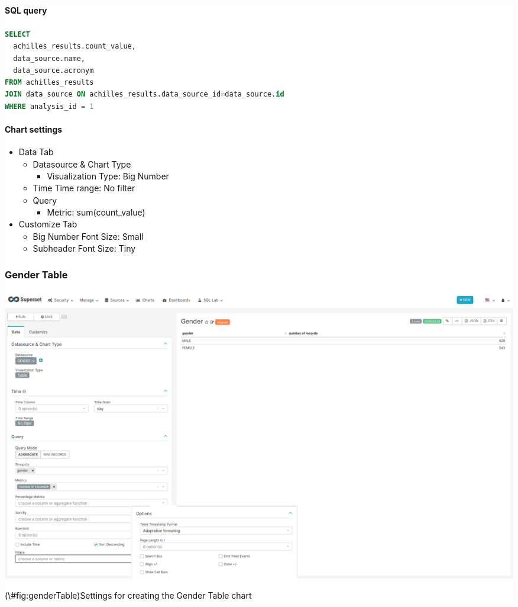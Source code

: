 #### SQL query

```sql
SELECT
  achilles_results.count_value,
  data_source.name,
  data_source.acronym
FROM achilles_results
JOIN data_source ON achilles_results.data_source_id=data_source.id
WHERE analysis_id = 1
```

#### Chart settings

- Data Tab
  - Datasource & Chart Type
    - Visualization Type: Big Number
  - Time
    Time range: No filter
  - Query
    - Metric: sum(count_value)
- Customize Tab
  - Big Number Font Size: Small
  - Subheader Font Size: Tiny

### Gender Table

<div class="figure">
<img src="images/11-per_database/01-demographics/02-gender_table.png" alt="Settings for creating the Gender Table chart" width="100%" />
<p class="caption">(\#fig:genderTable)Settings for creating the Gender Table chart</p>
</div>
